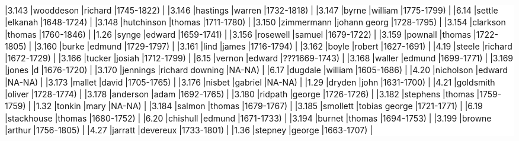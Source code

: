 |3.143    |wooddeson                   |richard                                              |1745-1822)               |
|3.146    |hastings                    |warren                                               |1732-1818)               |
|3.147    |byrne                       |william                                              |1775-1799)               |
|6.14     |settle                      |elkanah                                              |1648-1724)               |
|3.148    |hutchinson                  |thomas                                               |1711-1780)               |
|3.150    |zimmermann                  |johann georg                                         |1728-1795)               |
|3.154    |clarkson                    |thomas                                               |1760-1846)               |
|1.26     |synge                       |edward                                               |1659-1741)               |
|3.156    |rosewell                    |samuel                                               |1679-1722)               |
|3.159    |pownall                     |thomas                                               |1722-1805)               |
|3.160    |burke                       |edmund                                               |1729-1797)               |
|3.161    |lind                        |james                                                |1716-1794)               |
|3.162    |boyle                       |robert                                               |1627-1691)               |
|4.19     |steele                      |richard                                              |1672-1729)               |
|3.166    |tucker                      |josiah                                               |1712-1799)               |
|6.15     |vernon                      |edward                                               |???1669-1743)            |
|3.168    |waller                      |edmund                                               |1699-1771)               |
|3.169    |jones                       |d                                                    |1676-1720)               |
|3.170    |jennings                    |richard downing                                      |NA-NA)                   |
|6.17     |dugdale                     |william                                              |1605-1686)               |
|4.20     |nicholson                   |edward                                               |NA-NA)                   |
|3.173    |mallet                      |david                                                |1705-1765)               |
|3.176    |nisbet                      |gabriel                                              |NA-NA)                   |
|1.29     |dryden                      |john                                                 |1631-1700)               |
|4.21     |goldsmith                   |oliver                                               |1728-1774)               |
|3.178    |anderson                    |adam                                                 |1692-1765)               |
|3.180    |ridpath                     |george                                               |1726-1726)               |
|3.182    |stephens                    |thomas                                               |1759-1759)               |
|1.32     |tonkin                      |mary                                                 |NA-NA)                   |
|3.184    |salmon                      |thomas                                               |1679-1767)               |
|3.185    |smollett                    |tobias george                                        |1721-1771)               |
|6.19     |stackhouse                  |thomas                                               |1680-1752)               |
|6.20     |chishull                    |edmund                                               |1671-1733)               |
|3.194    |burnet                      |thomas                                               |1694-1753)               |
|3.199    |browne                      |arthur                                               |1756-1805)               |
|4.27     |jarratt                     |devereux                                             |1733-1801)               |
|1.36     |stepney                     |george                                               |1663-1707)               |